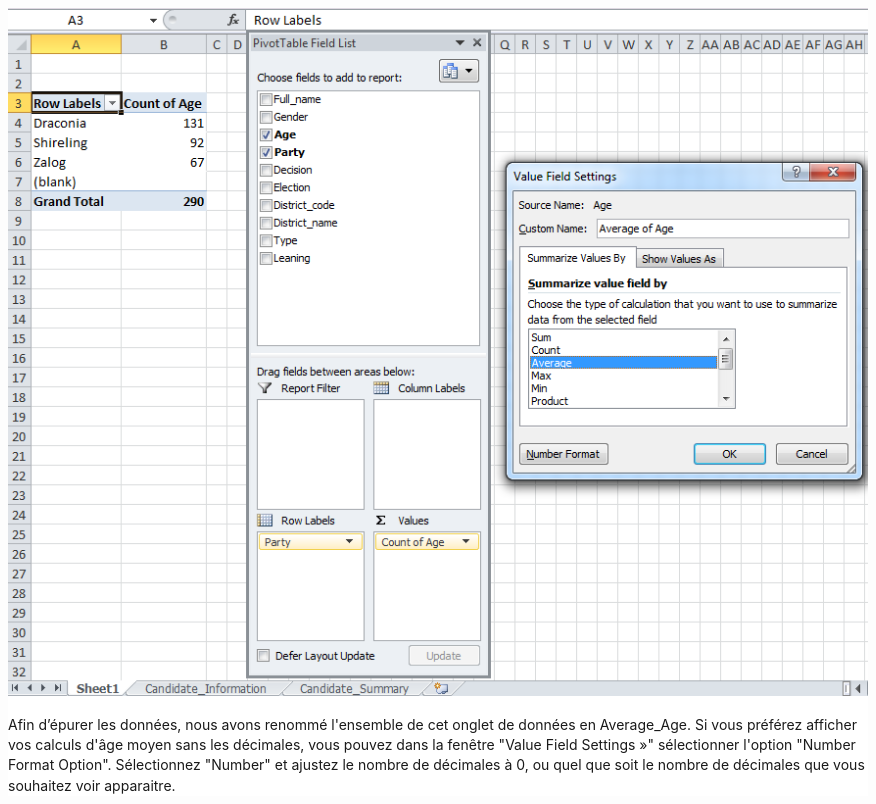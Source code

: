 [![Image 12](/assets/images/academy/module_4/Module_4_Photo_12.png)](/assets/images/academy/module_4/Module_4_Photo_12.png)

Afin d’épurer les données, nous avons renommé l'ensemble de cet onglet de données en Average_Age. Si vous préférez afficher vos calculs d'âge moyen sans les décimales, vous pouvez dans la fenêtre "Value Field Settings »" sélectionner l'option "Number Format Option". Sélectionnez "Number" et ajustez le nombre de décimales à 0, ou quel que soit le nombre de décimales que vous souhaitez voir apparaitre.
